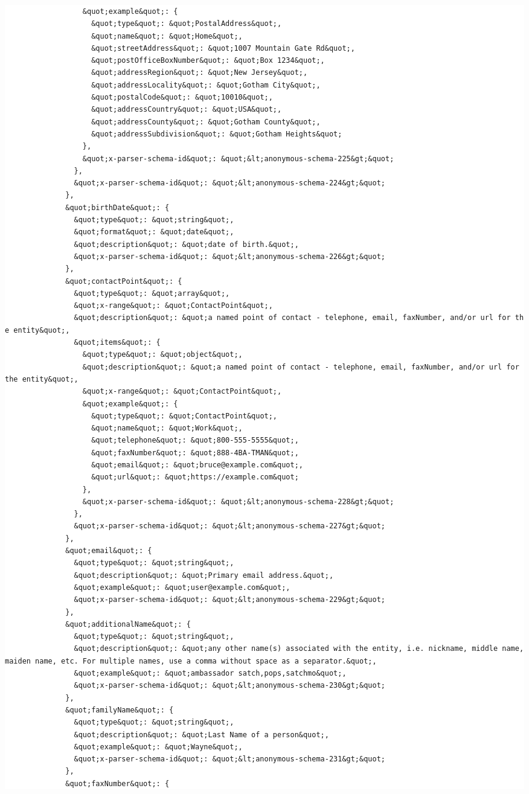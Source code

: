                       &quot;example&quot;: {
                        &quot;type&quot;: &quot;PostalAddress&quot;,
                        &quot;name&quot;: &quot;Home&quot;,
                        &quot;streetAddress&quot;: &quot;1007 Mountain Gate Rd&quot;,
                        &quot;postOfficeBoxNumber&quot;: &quot;Box 1234&quot;,
                        &quot;addressRegion&quot;: &quot;New Jersey&quot;,
                        &quot;addressLocality&quot;: &quot;Gotham City&quot;,
                        &quot;postalCode&quot;: &quot;10010&quot;,
                        &quot;addressCountry&quot;: &quot;USA&quot;,
                        &quot;addressCounty&quot;: &quot;Gotham County&quot;,
                        &quot;addressSubdivision&quot;: &quot;Gotham Heights&quot;
                      },
                      &quot;x-parser-schema-id&quot;: &quot;&lt;anonymous-schema-225&gt;&quot;
                    },
                    &quot;x-parser-schema-id&quot;: &quot;&lt;anonymous-schema-224&gt;&quot;
                  },
                  &quot;birthDate&quot;: {
                    &quot;type&quot;: &quot;string&quot;,
                    &quot;format&quot;: &quot;date&quot;,
                    &quot;description&quot;: &quot;date of birth.&quot;,
                    &quot;x-parser-schema-id&quot;: &quot;&lt;anonymous-schema-226&gt;&quot;
                  },
                  &quot;contactPoint&quot;: {
                    &quot;type&quot;: &quot;array&quot;,
                    &quot;x-range&quot;: &quot;ContactPoint&quot;,
                    &quot;description&quot;: &quot;a named point of contact - telephone, email, faxNumber, and/or url for the entity&quot;,
                    &quot;items&quot;: {
                      &quot;type&quot;: &quot;object&quot;,
                      &quot;description&quot;: &quot;a named point of contact - telephone, email, faxNumber, and/or url for the entity&quot;,
                      &quot;x-range&quot;: &quot;ContactPoint&quot;,
                      &quot;example&quot;: {
                        &quot;type&quot;: &quot;ContactPoint&quot;,
                        &quot;name&quot;: &quot;Work&quot;,
                        &quot;telephone&quot;: &quot;800-555-5555&quot;,
                        &quot;faxNumber&quot;: &quot;888-4BA-TMAN&quot;,
                        &quot;email&quot;: &quot;bruce@example.com&quot;,
                        &quot;url&quot;: &quot;https://example.com&quot;
                      },
                      &quot;x-parser-schema-id&quot;: &quot;&lt;anonymous-schema-228&gt;&quot;
                    },
                    &quot;x-parser-schema-id&quot;: &quot;&lt;anonymous-schema-227&gt;&quot;
                  },
                  &quot;email&quot;: {
                    &quot;type&quot;: &quot;string&quot;,
                    &quot;description&quot;: &quot;Primary email address.&quot;,
                    &quot;example&quot;: &quot;user@example.com&quot;,
                    &quot;x-parser-schema-id&quot;: &quot;&lt;anonymous-schema-229&gt;&quot;
                  },
                  &quot;additionalName&quot;: {
                    &quot;type&quot;: &quot;string&quot;,
                    &quot;description&quot;: &quot;any other name(s) associated with the entity, i.e. nickname, middle name, maiden name, etc. For multiple names, use a comma without space as a separator.&quot;,
                    &quot;example&quot;: &quot;ambassador satch,pops,satchmo&quot;,
                    &quot;x-parser-schema-id&quot;: &quot;&lt;anonymous-schema-230&gt;&quot;
                  },
                  &quot;familyName&quot;: {
                    &quot;type&quot;: &quot;string&quot;,
                    &quot;description&quot;: &quot;Last Name of a person&quot;,
                    &quot;example&quot;: &quot;Wayne&quot;,
                    &quot;x-parser-schema-id&quot;: &quot;&lt;anonymous-schema-231&gt;&quot;
                  },
                  &quot;faxNumber&quot;: {